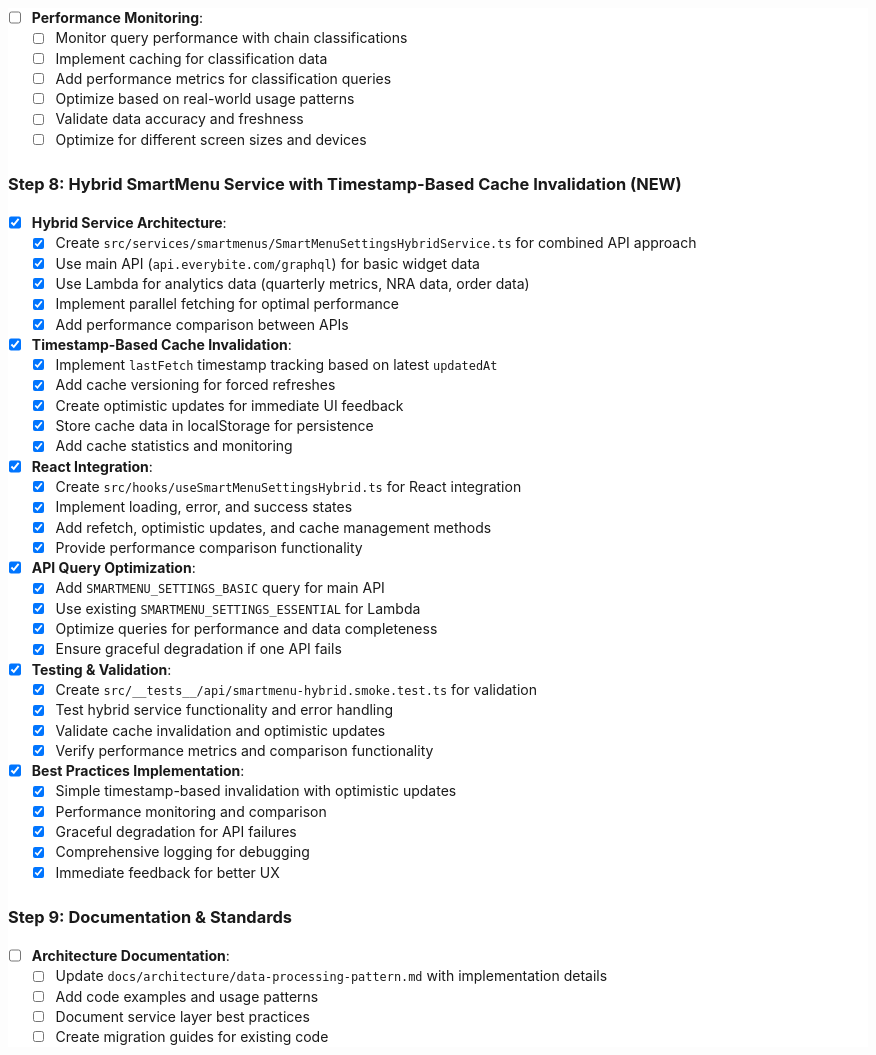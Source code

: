- [ ] **Performance Monitoring**:
  - [ ] Monitor query performance with chain classifications
  - [ ] Implement caching for classification data
  - [ ] Add performance metrics for classification queries
  - [ ] Optimize based on real-world usage patterns
  - [ ] Validate data accuracy and freshness
  - [ ] Optimize for different screen sizes and devices

### Step 8: Hybrid SmartMenu Service with Timestamp-Based Cache Invalidation (NEW)

- [x] **Hybrid Service Architecture**:
  - [x] Create `src/services/smartmenus/SmartMenuSettingsHybridService.ts` for combined API approach
  - [x] Use main API (`api.everybite.com/graphql`) for basic widget data
  - [x] Use Lambda for analytics data (quarterly metrics, NRA data, order data)
  - [x] Implement parallel fetching for optimal performance
  - [x] Add performance comparison between APIs

- [x] **Timestamp-Based Cache Invalidation**:
  - [x] Implement `lastFetch` timestamp tracking based on latest `updatedAt`
  - [x] Add cache versioning for forced refreshes
  - [x] Create optimistic updates for immediate UI feedback
  - [x] Store cache data in localStorage for persistence
  - [x] Add cache statistics and monitoring

- [x] **React Integration**:
  - [x] Create `src/hooks/useSmartMenuSettingsHybrid.ts` for React integration
  - [x] Implement loading, error, and success states
  - [x] Add refetch, optimistic updates, and cache management methods
  - [x] Provide performance comparison functionality

- [x] **API Query Optimization**:
  - [x] Add `SMARTMENU_SETTINGS_BASIC` query for main API
  - [x] Use existing `SMARTMENU_SETTINGS_ESSENTIAL` for Lambda
  - [x] Optimize queries for performance and data completeness
  - [x] Ensure graceful degradation if one API fails

- [x] **Testing & Validation**:
  - [x] Create `src/__tests__/api/smartmenu-hybrid.smoke.test.ts` for validation
  - [x] Test hybrid service functionality and error handling
  - [x] Validate cache invalidation and optimistic updates
  - [x] Verify performance metrics and comparison functionality

- [x] **Best Practices Implementation**:
  - [x] Simple timestamp-based invalidation with optimistic updates
  - [x] Performance monitoring and comparison
  - [x] Graceful degradation for API failures
  - [x] Comprehensive logging for debugging
  - [x] Immediate feedback for better UX

### Step 9: Documentation & Standards

- [ ] **Architecture Documentation**:
  - [ ] Update `docs/architecture/data-processing-pattern.md` with implementation details
  - [ ] Add code examples and usage patterns
  - [ ] Document service layer best practices
  - [ ] Create migration guides for existing code
